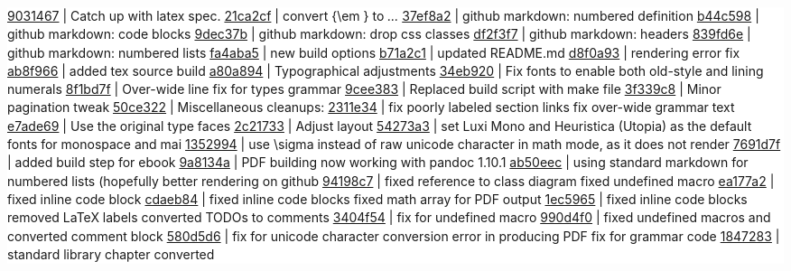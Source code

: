 [9031467](https://github.com/scala/scala/commit/9031467) | <notextile>Catch up with latex spec.</notextile>
[21ca2cf](https://github.com/scala/scala/commit/21ca2cf) | <notextile>convert {\em } to _..._</notextile>
[37ef8a2](https://github.com/scala/scala/commit/37ef8a2) | <notextile>github markdown: numbered definition</notextile>
[b44c598](https://github.com/scala/scala/commit/b44c598) | <notextile>github markdown: code blocks</notextile>
[9dec37b](https://github.com/scala/scala/commit/9dec37b) | <notextile>github markdown: drop css classes</notextile>
[df2f3f7](https://github.com/scala/scala/commit/df2f3f7) | <notextile>github markdown: headers</notextile>
[839fd6e](https://github.com/scala/scala/commit/839fd6e) | <notextile>github markdown: numbered lists</notextile>
[fa4aba5](https://github.com/scala/scala/commit/fa4aba5) | <notextile>new build options</notextile>
[b71a2c1](https://github.com/scala/scala/commit/b71a2c1) | <notextile>updated README.md</notextile>
[d8f0a93](https://github.com/scala/scala/commit/d8f0a93) | <notextile>rendering error fix</notextile>
[ab8f966](https://github.com/scala/scala/commit/ab8f966) | <notextile>added tex source build</notextile>
[a80a894](https://github.com/scala/scala/commit/a80a894) | <notextile>Typographical adjustments</notextile>
[34eb920](https://github.com/scala/scala/commit/34eb920) | <notextile>Fix fonts to enable both old-style and lining numerals</notextile>
[8f1bd7f](https://github.com/scala/scala/commit/8f1bd7f) | <notextile>Over-wide line fix for types grammar</notextile>
[9cee383](https://github.com/scala/scala/commit/9cee383) | <notextile>Replaced build script with make file</notextile>
[3f339c8](https://github.com/scala/scala/commit/3f339c8) | <notextile>Minor pagination tweak</notextile>
[50ce322](https://github.com/scala/scala/commit/50ce322) | <notextile>Miscellaneous cleanups:</notextile>
[2311e34](https://github.com/scala/scala/commit/2311e34) | <notextile>fix poorly labeled section links fix over-wide grammar text</notextile>
[e7ade69](https://github.com/scala/scala/commit/e7ade69) | <notextile>Use the original type faces</notextile>
[2c21733](https://github.com/scala/scala/commit/2c21733) | <notextile>Adjust layout</notextile>
[54273a3](https://github.com/scala/scala/commit/54273a3) | <notextile>set Luxi Mono and Heuristica (Utopia) as the default fonts for monospace and mai</notextile>
[1352994](https://github.com/scala/scala/commit/1352994) | <notextile>use \sigma instead of raw unicode character in math mode, as it does not render </notextile>
[7691d7f](https://github.com/scala/scala/commit/7691d7f) | <notextile>added build step for ebook</notextile>
[9a8134a](https://github.com/scala/scala/commit/9a8134a) | <notextile>PDF building now working with pandoc 1.10.1</notextile>
[ab50eec](https://github.com/scala/scala/commit/ab50eec) | <notextile>using standard markdown for numbered lists (hopefully better rendering on github</notextile>
[94198c7](https://github.com/scala/scala/commit/94198c7) | <notextile>fixed reference to class diagram fixed undefined macro</notextile>
[ea177a2](https://github.com/scala/scala/commit/ea177a2) | <notextile>fixed inline code block</notextile>
[cdaeb84](https://github.com/scala/scala/commit/cdaeb84) | <notextile>fixed inline code blocks fixed math array for PDF output</notextile>
[1ec5965](https://github.com/scala/scala/commit/1ec5965) | <notextile>fixed inline code blocks removed LaTeX labels converted TODOs to comments</notextile>
[3404f54](https://github.com/scala/scala/commit/3404f54) | <notextile>fix for undefined macro</notextile>
[990d4f0](https://github.com/scala/scala/commit/990d4f0) | <notextile>fixed undefined macros and converted comment block</notextile>
[580d5d6](https://github.com/scala/scala/commit/580d5d6) | <notextile>fix for unicode character conversion error in producing PDF fix for grammar code</notextile>
[1847283](https://github.com/scala/scala/commit/1847283) | <notextile>standard library chapter converted</notextile>